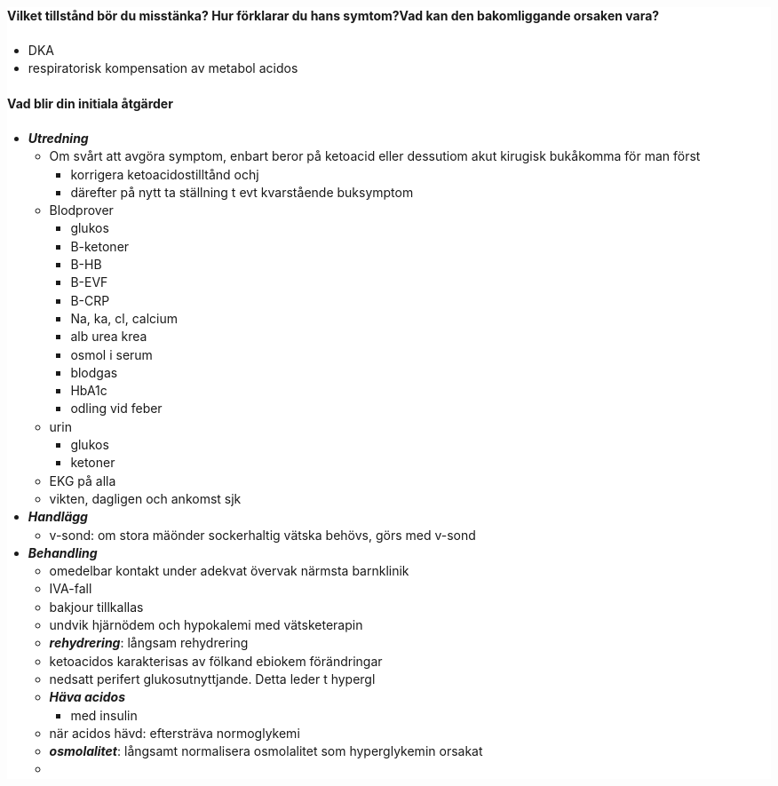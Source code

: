 

#### Vilket tillstånd bör du misstänka? Hur förklarar du hans symtom?Vad kan den bakomliggande orsaken vara?

* DKA
* respiratorisk kompensation av metabol acidos



#### Vad blir din initiala åtgärder

* ***Utredning***
  * Om svårt att avgöra symptom, enbart beror på ketoacid eller dessutiom akut kirugisk bukåkomma för man först
    *  korrigera ketoacidostilltånd ochj 
    * därefter på nytt ta ställning t evt kvarstående buksymptom
  * Blodprover
    * glukos
    * B-ketoner
    * B-HB
    * B-EVF
    * B-CRP
    * Na, ka, cl, calcium
    * alb urea krea
    * osmol i serum
    * blodgas
    * HbA1c
    * odling vid feber
  * urin
    * glukos
    * ketoner
  * EKG på alla 
  * vikten, dagligen och ankomst sjk
* ***Handlägg***
  * v-sond: om stora mäönder sockerhaltig vätska behövs, görs med v-sond
* ***Behandling***
  * omedelbar kontakt under adekvat övervak närmsta barnklinik
  * IVA-fall
  * bakjour tillkallas
  * undvik hjärnödem och hypokalemi med vätsketerapin
  * ***rehydrering***: långsam rehydrering
  * ketoacidos karakterisas av fölkand ebiokem förändringar
  * nedsatt perifert glukosutnyttjande. Detta leder t hypergl
  * ***Häva acidos***
    * med insulin
  * när acidos hävd: eftersträva normoglykemi
  * ***osmolalitet***: långsamt normalisera osmolalitet som hyperglykemin orsakat
  * 


